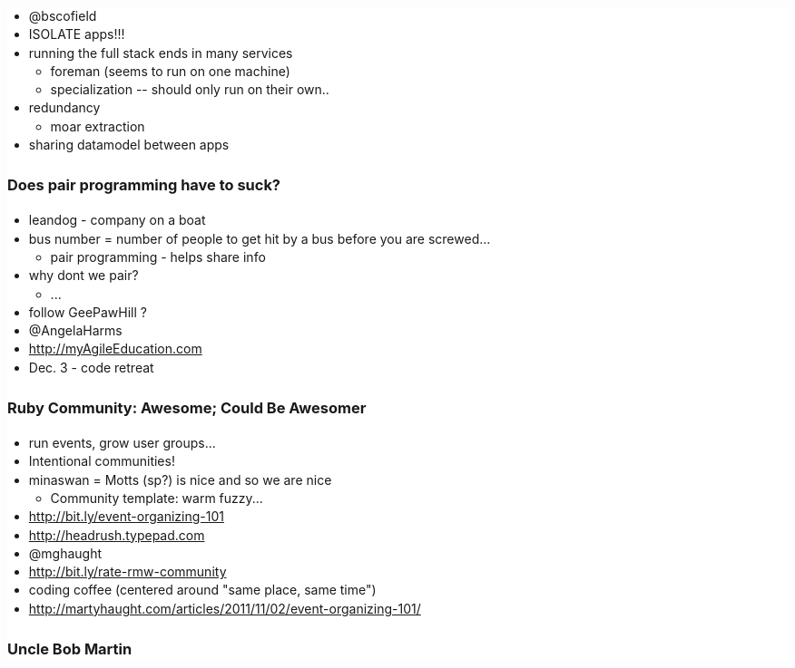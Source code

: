 <ul>
<li> @bscofield</li>
<li> ISOLATE apps!!!</li>
<li> running the full stack ends in many services

<ul>
<li> foreman (seems to run on one machine)</li>
<li> specialization -- should only run on their own..</li>
</ul>
</li>
<li> redundancy

<ul>
<li> moar extraction</li>
</ul>
</li>
<li> sharing datamodel between apps</li>
</ul><h3>Does pair programming have to suck?</h3>

<ul>
<li> leandog - company on a boat</li>
<li> bus number = number of people to get hit by a bus before you are screwed...

<ul>
<li> pair programming - helps share info</li>
</ul>
</li>
<li> why dont we pair?

<ul>
<li> ...</li>
</ul>
</li>
<li> follow GeePawHill ?</li>
<li> @AngelaHarms</li>
<li> <a href="http://myAgileEducation.com">http://myAgileEducation.com</a>
</li>
<li> Dec. 3 - code retreat</li>
</ul><h3>Ruby Community: Awesome; Could Be Awesomer</h3>

<ul>
<li> run events, grow user groups...</li>
<li> Intentional communities!</li>
<li> minaswan = Motts (sp?) is nice and so we are nice

<ul>
<li> Community template: warm fuzzy...</li>
</ul>
</li>
<li> <a href="http://bit.ly/event-organizing-101">http://bit.ly/event-organizing-101</a>
</li>
<li> <a href="http://headrush.typepad.com">http://headrush.typepad.com</a>
</li>
<li> @mghaught</li>
<li> <a href="http://bit.ly/rate-rmw-community">http://bit.ly/rate-rmw-community</a>
</li>
<li> coding coffee (centered around "same place, same time")</li>
<li> <a href="http://martyhaught.com/articles/2011/11/02/event-organizing-101/">http://martyhaught.com/articles/2011/11/02/event-organizing-101/</a>
</li>
</ul><h3>Uncle Bob Martin</h3>
